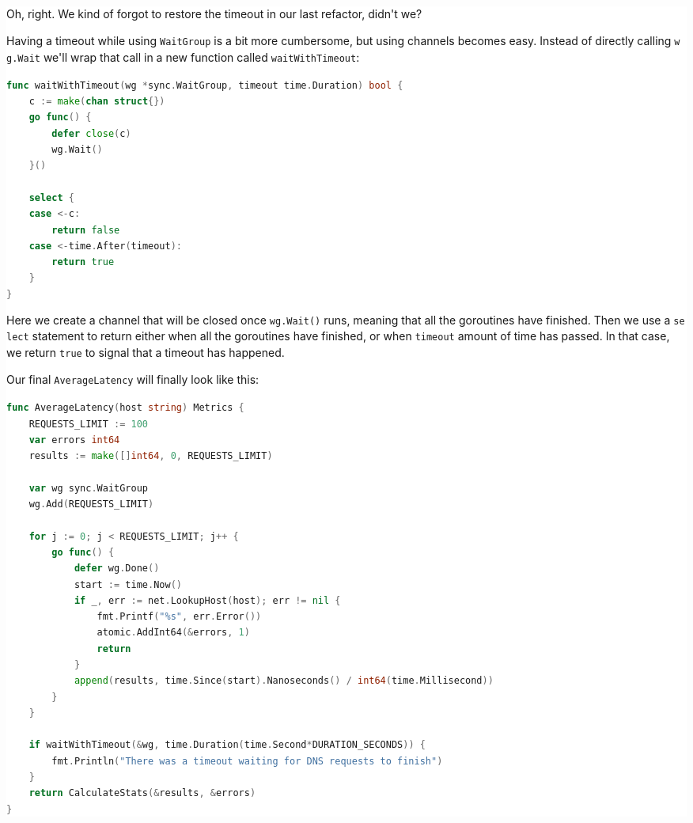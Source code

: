 Oh, right. We kind of forgot to restore the timeout in our last refactor, didn't we?

Having a timeout while using `WaitGroup` is a bit more cumbersome, but using channels becomes easy. Instead of directly calling `wg.Wait` we'll wrap that call in a new function called `waitWithTimeout`:

```go
func waitWithTimeout(wg *sync.WaitGroup, timeout time.Duration) bool {
    c := make(chan struct{})
    go func() {
        defer close(c)
        wg.Wait()
    }()

    select {
    case <-c:
        return false
    case <-time.After(timeout):
        return true
    }
}
```

Here we create a channel that will be closed once `wg.Wait()` runs, meaning that all the goroutines have finished. Then we use a `select` statement to return either when all the goroutines have finished, or when `timeout` amount of time has passed. In that case, we return `true` to signal that a timeout has happened.

Our final `AverageLatency` will finally look like this:

```go
func AverageLatency(host string) Metrics {
    REQUESTS_LIMIT := 100
    var errors int64
    results := make([]int64, 0, REQUESTS_LIMIT)

    var wg sync.WaitGroup
    wg.Add(REQUESTS_LIMIT)

    for j := 0; j < REQUESTS_LIMIT; j++ {
        go func() {
            defer wg.Done()
            start := time.Now()
            if _, err := net.LookupHost(host); err != nil {
                fmt.Printf("%s", err.Error())
                atomic.AddInt64(&errors, 1)
                return
            }
            append(results, time.Since(start).Nanoseconds() / int64(time.Millisecond))
        }
    }

    if waitWithTimeout(&wg, time.Duration(time.Second*DURATION_SECONDS)) {
        fmt.Println("There was a timeout waiting for DNS requests to finish")
    }
    return CalculateStats(&results, &errors)
}
```
